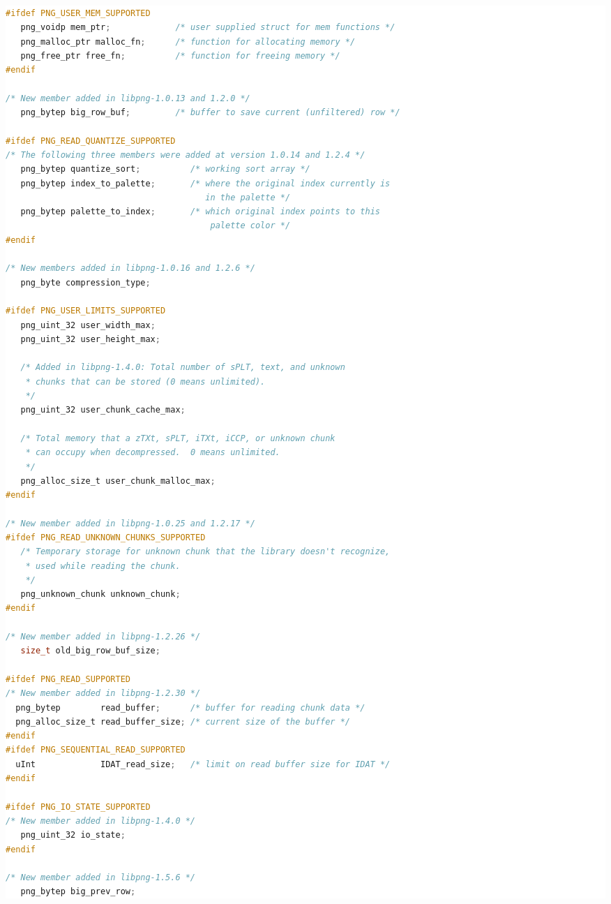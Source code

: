 ```c
#ifdef PNG_USER_MEM_SUPPORTED
   png_voidp mem_ptr;             /* user supplied struct for mem functions */
   png_malloc_ptr malloc_fn;      /* function for allocating memory */
   png_free_ptr free_fn;          /* function for freeing memory */
#endif

/* New member added in libpng-1.0.13 and 1.2.0 */
   png_bytep big_row_buf;         /* buffer to save current (unfiltered) row */

#ifdef PNG_READ_QUANTIZE_SUPPORTED
/* The following three members were added at version 1.0.14 and 1.2.4 */
   png_bytep quantize_sort;          /* working sort array */
   png_bytep index_to_palette;       /* where the original index currently is
                                        in the palette */
   png_bytep palette_to_index;       /* which original index points to this
                                         palette color */
#endif

/* New members added in libpng-1.0.16 and 1.2.6 */
   png_byte compression_type;

#ifdef PNG_USER_LIMITS_SUPPORTED
   png_uint_32 user_width_max;
   png_uint_32 user_height_max;

   /* Added in libpng-1.4.0: Total number of sPLT, text, and unknown
    * chunks that can be stored (0 means unlimited).
    */
   png_uint_32 user_chunk_cache_max;

   /* Total memory that a zTXt, sPLT, iTXt, iCCP, or unknown chunk
    * can occupy when decompressed.  0 means unlimited.
    */
   png_alloc_size_t user_chunk_malloc_max;
#endif

/* New member added in libpng-1.0.25 and 1.2.17 */
#ifdef PNG_READ_UNKNOWN_CHUNKS_SUPPORTED
   /* Temporary storage for unknown chunk that the library doesn't recognize,
    * used while reading the chunk.
    */
   png_unknown_chunk unknown_chunk;
#endif

/* New member added in libpng-1.2.26 */
   size_t old_big_row_buf_size;

#ifdef PNG_READ_SUPPORTED
/* New member added in libpng-1.2.30 */
  png_bytep        read_buffer;      /* buffer for reading chunk data */
  png_alloc_size_t read_buffer_size; /* current size of the buffer */
#endif
#ifdef PNG_SEQUENTIAL_READ_SUPPORTED
  uInt             IDAT_read_size;   /* limit on read buffer size for IDAT */
#endif

#ifdef PNG_IO_STATE_SUPPORTED
/* New member added in libpng-1.4.0 */
   png_uint_32 io_state;
#endif

/* New member added in libpng-1.5.6 */
   png_bytep big_prev_row;
```